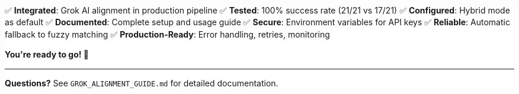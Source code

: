 ✅ **Integrated**: Grok AI alignment in production pipeline
✅ **Tested**: 100% success rate (21/21 vs 17/21)
✅ **Configured**: Hybrid mode as default
✅ **Documented**: Complete setup and usage guide
✅ **Secure**: Environment variables for API keys
✅ **Reliable**: Automatic fallback to fuzzy matching
✅ **Production-Ready**: Error handling, retries, monitoring

**You're ready to go! 🚀**

---

**Questions?** See `GROK_ALIGNMENT_GUIDE.md` for detailed documentation.

